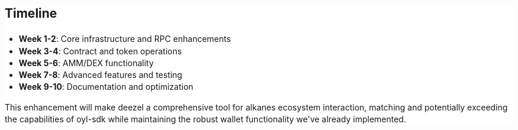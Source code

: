 ## Timeline

- **Week 1-2**: Core infrastructure and RPC enhancements
- **Week 3-4**: Contract and token operations
- **Week 5-6**: AMM/DEX functionality
- **Week 7-8**: Advanced features and testing
- **Week 9-10**: Documentation and optimization

This enhancement will make deezel a comprehensive tool for alkanes ecosystem interaction, matching and potentially exceeding the capabilities of oyl-sdk while maintaining the robust wallet functionality we've already implemented.